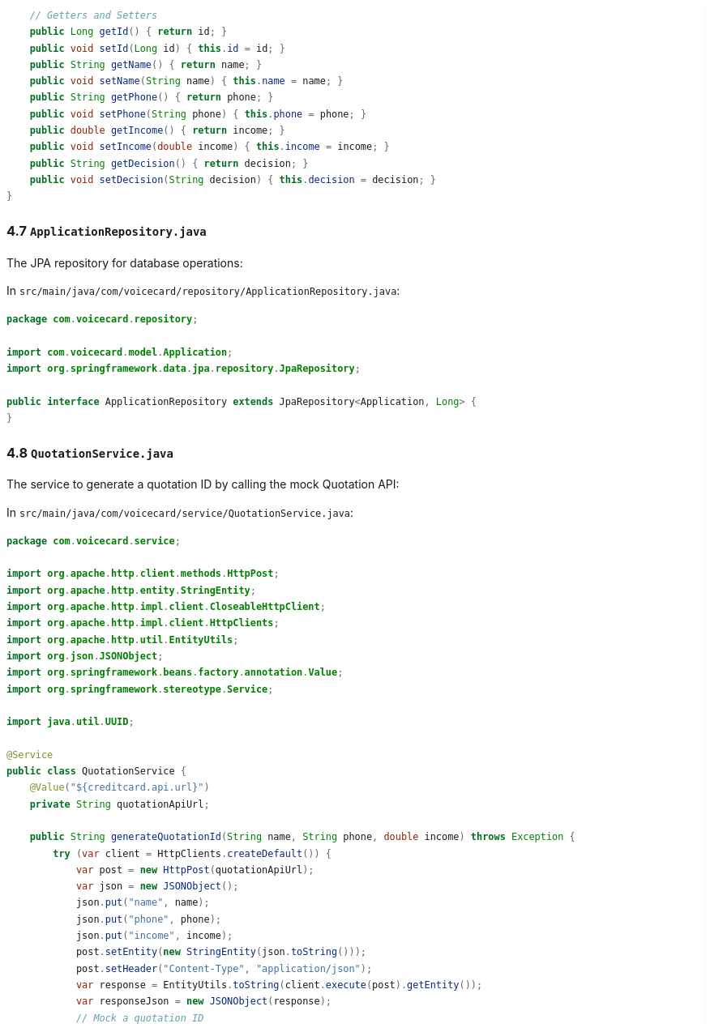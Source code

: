 ```java
    // Getters and Setters
    public Long getId() { return id; }
    public void setId(Long id) { this.id = id; }
    public String getName() { return name; }
    public void setName(String name) { this.name = name; }
    public String getPhone() { return phone; }
    public void setPhone(String phone) { this.phone = phone; }
    public double getIncome() { return income; }
    public void setIncome(double income) { this.income = income; }
    public String getDecision() { return decision; }
    public void setDecision(String decision) { this.decision = decision; }
}
```

### 4.7 `ApplicationRepository.java`
The JPA repository for database operations:

In `src/main/java/com/voicecard/repository/ApplicationRepository.java`:

```java
package com.voicecard.repository;

import com.voicecard.model.Application;
import org.springframework.data.jpa.repository.JpaRepository;

public interface ApplicationRepository extends JpaRepository<Application, Long> {
}
```

### 4.8 `QuotationService.java`
The service to generate a quotation ID by calling the mock Quotation API:

In `src/main/java/com/voicecard/service/QuotationService.java`:

```java
package com.voicecard.service;

import org.apache.http.client.methods.HttpPost;
import org.apache.http.entity.StringEntity;
import org.apache.http.impl.client.CloseableHttpClient;
import org.apache.http.impl.client.HttpClients;
import org.apache.http.util.EntityUtils;
import org.json.JSONObject;
import org.springframework.beans.factory.annotation.Value;
import org.springframework.stereotype.Service;

import java.util.UUID;

@Service
public class QuotationService {
    @Value("${creditcard.api.url}")
    private String quotationApiUrl;

    public String generateQuotationId(String name, String phone, double income) throws Exception {
        try (var client = HttpClients.createDefault()) {
            var post = new HttpPost(quotationApiUrl);
            var json = new JSONObject();
            json.put("name", name);
            json.put("phone", phone);
            json.put("income", income);
            post.setEntity(new StringEntity(json.toString()));
            post.setHeader("Content-Type", "application/json");
            var response = EntityUtils.toString(client.execute(post).getEntity());
            var responseJson = new JSONObject(response);
            // Mock a quotation ID
```